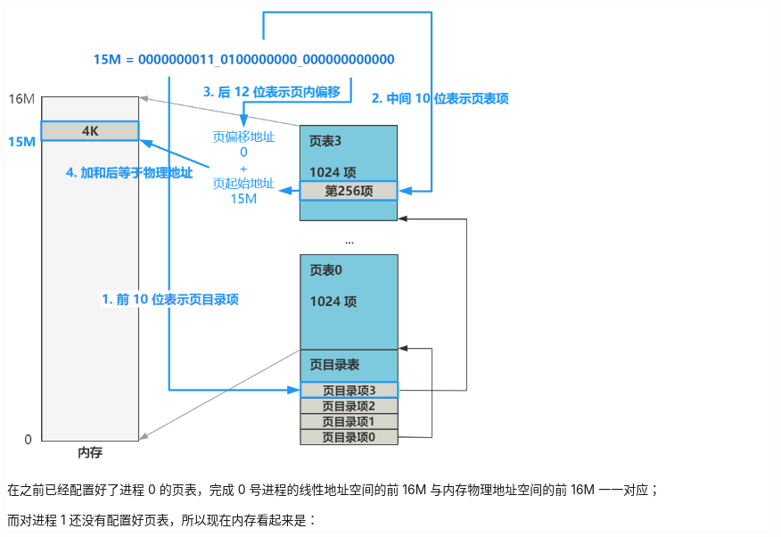 <img src="./pics/28-规划新进程的内存.assets/640 (16).png" alt="640 (16)" style="zoom:67%;" />

在之前已经配置好了进程 0 的页表，完成 0 号进程的线性地址空间的前 16M 与内存物理地址空间的前 16M 一一对应；

而对进程 1 还没有配置好页表，所以现在内存看起来是：
